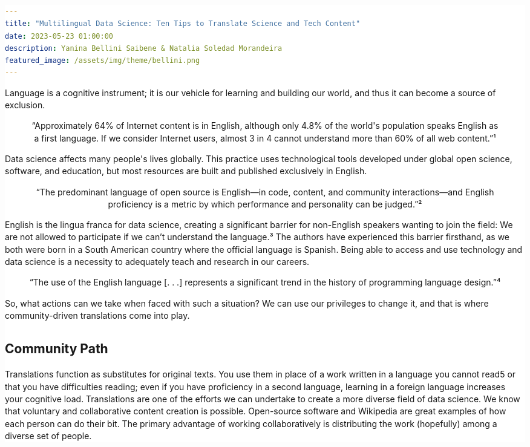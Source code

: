 ```yaml
---
title: "Multilingual Data Science: Ten Tips to Translate Science and Tech Content"
date: 2023-05-23 01:00:00
description: Yanina Bellini Saibene & Natalia Soledad Morandeira
featured_image: /assets/img/theme/bellini.png
---
```


Language is a cognitive instrument; it is our vehicle for learning and building our world, and thus it can become a source of exclusion.

<center>
<figure>
“Approximately 64% of Internet content is in English, although only 4.8% of the world's population speaks English as a first language. If we consider Internet users, almost 3 in 4 cannot understand more than 60% of all web content.”¹
</figure>
</center>

Data science affects many people's lives globally. This practice uses technological tools developed under global open science, software, and education, but most resources are built and published exclusively in English.

<center>
<figure>
“The predominant language of open source is English—in code, content, and community interactions—and English proficiency is a metric by which performance and personality can be judged.”²
</figure>
</center>

English is the lingua franca for data science, creating a significant barrier for non-English speakers wanting to join the field: We are not allowed to participate if we can’t understand the language.³ The authors have experienced this barrier firsthand, as we both were born in a South American country where the official language is Spanish. Being able to access and use technology and data science is a necessity to adequately teach and research in our careers.

<center>
<figure>
“The use of the English language [. . .] represents a significant trend in the history of programming language design.”⁴
</figure>
</center>

So, what actions can we take when faced with such a situation? We can use our privileges to change it, and that is where community-driven translations come into play.

## Community Path

Translations function as substitutes for original texts. You use them in place of a work written in a language you cannot read5 or that you have difficulties reading; even if you have proficiency in a second language, learning in a foreign language increases your cognitive load. Translations are one of the efforts we can undertake to create a more diverse field of data science.
We know that voluntary and collaborative content creation is possible. Open-source software and Wikipedia are great examples of how each person can do their bit. The primary advantage of working collaboratively is distributing the work (hopefully) among a diverse set of people.

